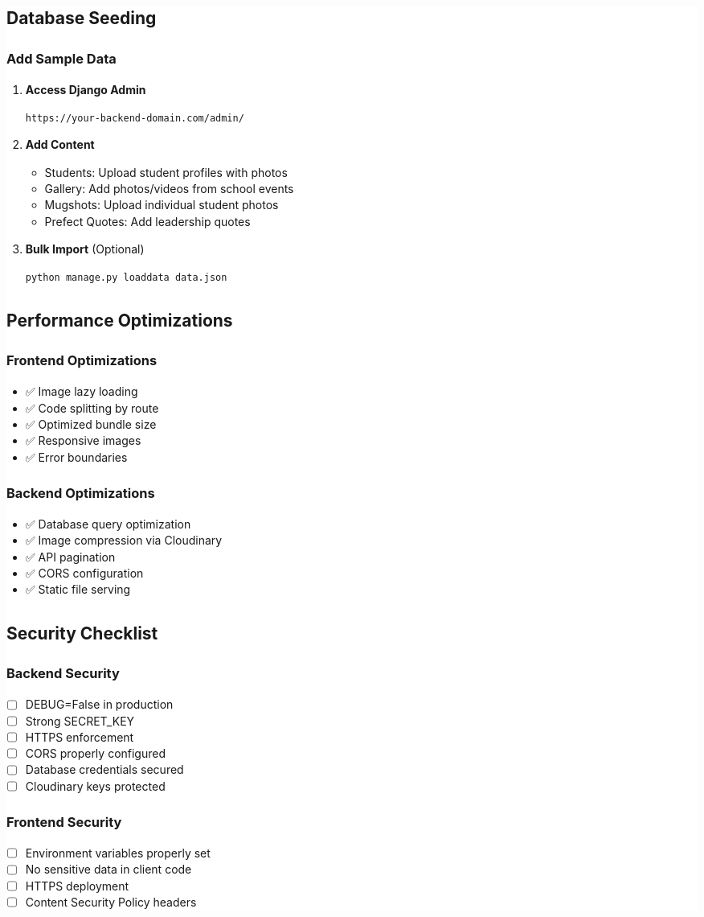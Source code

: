 ## Database Seeding

### Add Sample Data

1. **Access Django Admin**
   ```
   https://your-backend-domain.com/admin/
   ```

2. **Add Content**
   - Students: Upload student profiles with photos
   - Gallery: Add photos/videos from school events
   - Mugshots: Upload individual student photos
   - Prefect Quotes: Add leadership quotes

3. **Bulk Import** (Optional)
   ```bash
   python manage.py loaddata data.json
   ```

## Performance Optimizations

### Frontend Optimizations
- ✅ Image lazy loading
- ✅ Code splitting by route
- ✅ Optimized bundle size
- ✅ Responsive images
- ✅ Error boundaries

### Backend Optimizations
- ✅ Database query optimization
- ✅ Image compression via Cloudinary
- ✅ API pagination
- ✅ CORS configuration
- ✅ Static file serving

## Security Checklist

### Backend Security
- [ ] DEBUG=False in production
- [ ] Strong SECRET_KEY
- [ ] HTTPS enforcement
- [ ] CORS properly configured
- [ ] Database credentials secured
- [ ] Cloudinary keys protected

### Frontend Security
- [ ] Environment variables properly set
- [ ] No sensitive data in client code
- [ ] HTTPS deployment
- [ ] Content Security Policy headers
